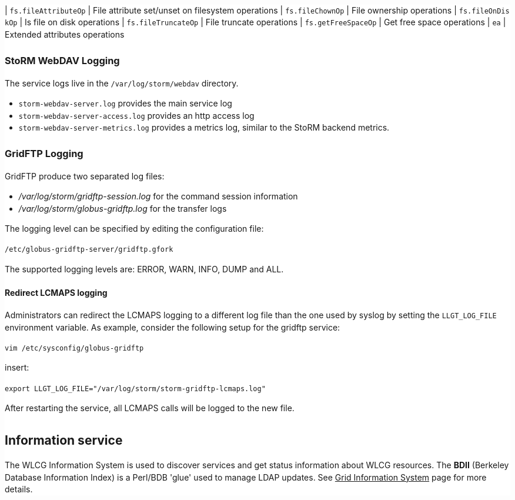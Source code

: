 | `fs.fileAttributeOp` | File attribute set/unset on filesystem operations
| `fs.fileChownOp`     | File ownership operations
| `fs.fileOnDiskOp`    | Is file on disk operations
| `fs.fileTruncateOp`  | File truncate operations
| `fs.getFreeSpaceOp`  | Get free space operations
| `ea`                 | Extended attributes operations


### StoRM WebDAV Logging <a name="stormwebdavlogging">&nbsp;</a>

The service logs live in the `/var/log/storm/webdav` directory.

- `storm-webdav-server.log` provides the main service log
- `storm-webdav-server-access.log` provides an http access log
- `storm-webdav-server-metrics.log` provides a metrics log, similar to the StoRM backend metrics.

### GridFTP Logging <a name="stormgridftplogging">&nbsp;</a>

GridFTP produce two separated log files:

- */var/log/storm/gridftp-session.log* for the command session information
- */var/log/storm/globus-gridftp.log* for the transfer logs

The logging level can be specified by editing the configuration file:

    /etc/globus-gridftp-server/gridftp.gfork

The supported logging levels are: ERROR, WARN, INFO, DUMP and ALL.

#### Redirect LCMAPS logging

Administrators can redirect the LCMAPS logging to a different log file than the one used by syslog by setting the `LLGT_LOG_FILE` environment variable.
As example, consider the following setup for the gridftp service:

    vim /etc/sysconfig/globus-gridftp

insert:

    export LLGT_LOG_FILE="/var/log/storm/storm-gridftp-lcmaps.log"

After restarting the service, all LCMAPS calls will be logged to the new file.


## Information service <a name="informationservice">&nbsp;</a>

The WLCG Information System is used to discover services and get status information about WLCG resources.
The **BDII** (Berkeley Database Information Index) is a Perl/BDB 'glue' used to manage LDAP updates.
See [Grid Information System](http://gridinfo.web.cern.ch/) page for more details.
